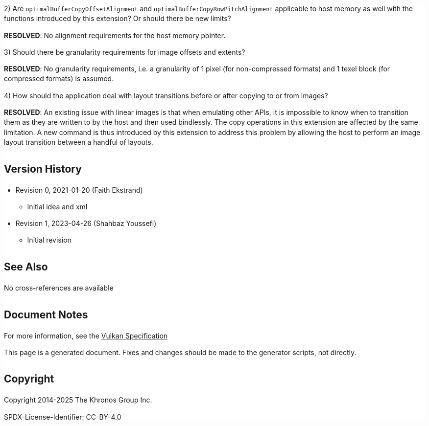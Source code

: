 2\) Are `optimalBufferCopyOffsetAlignment` and `optimalBufferCopyRowPitchAlignment` applicable to host memory as well with the functions introduced by this extension? Or should there be new limits?

**RESOLVED**: No alignment requirements for the host memory pointer.

3\) Should there be granularity requirements for image offsets and extents?

**RESOLVED**: No granularity requirements, i.e. a granularity of 1 pixel (for non-compressed formats) and 1 texel block (for compressed formats) is assumed.

4\) How should the application deal with layout transitions before or after copying to or from images?

**RESOLVED**: An existing issue with linear images is that when emulating other APIs, it is impossible to know when to transition them as they are written to by the host and then used bindlessly. The copy operations in this extension are affected by the same limitation. A new command is thus introduced by this extension to address this problem by allowing the host to perform an image layout transition between a handful of layouts.

## [](#_version_history)Version History

- Revision 0, 2021-01-20 (Faith Ekstrand)
  
  - Initial idea and xml
- Revision 1, 2023-04-26 (Shahbaz Youssefi)
  
  - Initial revision

## [](#_see_also)See Also

No cross-references are available

## [](#_document_notes)Document Notes

For more information, see the [Vulkan Specification](https://registry.khronos.org/vulkan/specs/latest/html/vkspec.html#VK_EXT_host_image_copy)

This page is a generated document. Fixes and changes should be made to the generator scripts, not directly.

## [](#_copyright)Copyright

Copyright 2014-2025 The Khronos Group Inc.

SPDX-License-Identifier: CC-BY-4.0